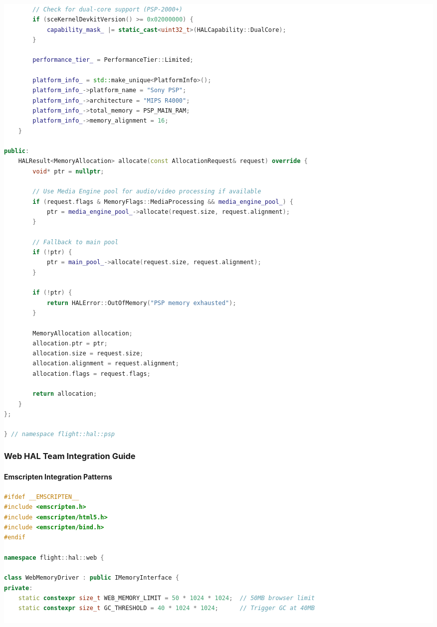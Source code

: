 ```cpp
        // Check for dual-core support (PSP-2000+)
        if (sceKernelDevkitVersion() >= 0x02000000) {
            capability_mask_ |= static_cast<uint32_t>(HALCapability::DualCore);
        }
        
        performance_tier_ = PerformanceTier::Limited;
        
        platform_info_ = std::make_unique<PlatformInfo>();
        platform_info_->platform_name = "Sony PSP";
        platform_info_->architecture = "MIPS R4000";
        platform_info_->total_memory = PSP_MAIN_RAM;
        platform_info_->memory_alignment = 16;
    }
    
public:
    HALResult<MemoryAllocation> allocate(const AllocationRequest& request) override {
        void* ptr = nullptr;
        
        // Use Media Engine pool for audio/video processing if available
        if (request.flags & MemoryFlags::MediaProcessing && media_engine_pool_) {
            ptr = media_engine_pool_->allocate(request.size, request.alignment);
        }
        
        // Fallback to main pool
        if (!ptr) {
            ptr = main_pool_->allocate(request.size, request.alignment);
        }
        
        if (!ptr) {
            return HALError::OutOfMemory("PSP memory exhausted");
        }
        
        MemoryAllocation allocation;
        allocation.ptr = ptr;
        allocation.size = request.size;
        allocation.alignment = request.alignment;
        allocation.flags = request.flags;
        
        return allocation;
    }
};

} // namespace flight::hal::psp
```

### Web HAL Team Integration Guide

#### Emscripten Integration Patterns

```cpp
#ifdef __EMSCRIPTEN__
#include <emscripten.h>
#include <emscripten/html5.h>
#include <emscripten/bind.h>
#endif

namespace flight::hal::web {

class WebMemoryDriver : public IMemoryInterface {
private:
    static constexpr size_t WEB_MEMORY_LIMIT = 50 * 1024 * 1024;  // 50MB browser limit
    static constexpr size_t GC_THRESHOLD = 40 * 1024 * 1024;      // Trigger GC at 40MB
    
```